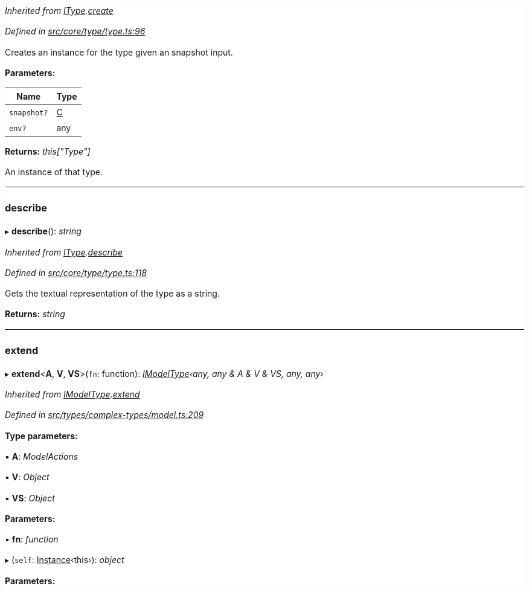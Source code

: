 *Inherited from [IType](itype.md).[create](itype.md#create)*

*Defined in [src/core/type/type.ts:96](https://github.com/mobxjs/mobx-state-tree/blob/fb4f34de/src/core/type/type.ts#L96)*

Creates an instance for the type given an snapshot input.

**Parameters:**

Name | Type |
------ | ------ |
`snapshot?` | [C](undefined) |
`env?` | any |

**Returns:** *this["Type"]*

An instance of that type.

___

###  describe

▸ **describe**(): *string*

*Inherited from [IType](itype.md).[describe](itype.md#describe)*

*Defined in [src/core/type/type.ts:118](https://github.com/mobxjs/mobx-state-tree/blob/fb4f34de/src/core/type/type.ts#L118)*

Gets the textual representation of the type as a string.

**Returns:** *string*

___

###  extend

▸ **extend**<**A**, **V**, **VS**>(`fn`: function): *[IModelType](imodeltype.md)‹any, any & A & V & VS, any, any›*

*Inherited from [IModelType](imodeltype.md).[extend](imodeltype.md#extend)*

*Defined in [src/types/complex-types/model.ts:209](https://github.com/mobxjs/mobx-state-tree/blob/fb4f34de/src/types/complex-types/model.ts#L209)*

**Type parameters:**

▪ **A**: *ModelActions*

▪ **V**: *Object*

▪ **VS**: *Object*

**Parameters:**

▪ **fn**: *function*

▸ (`self`: [Instance](../index.md#instance)‹this›): *object*

**Parameters:**
